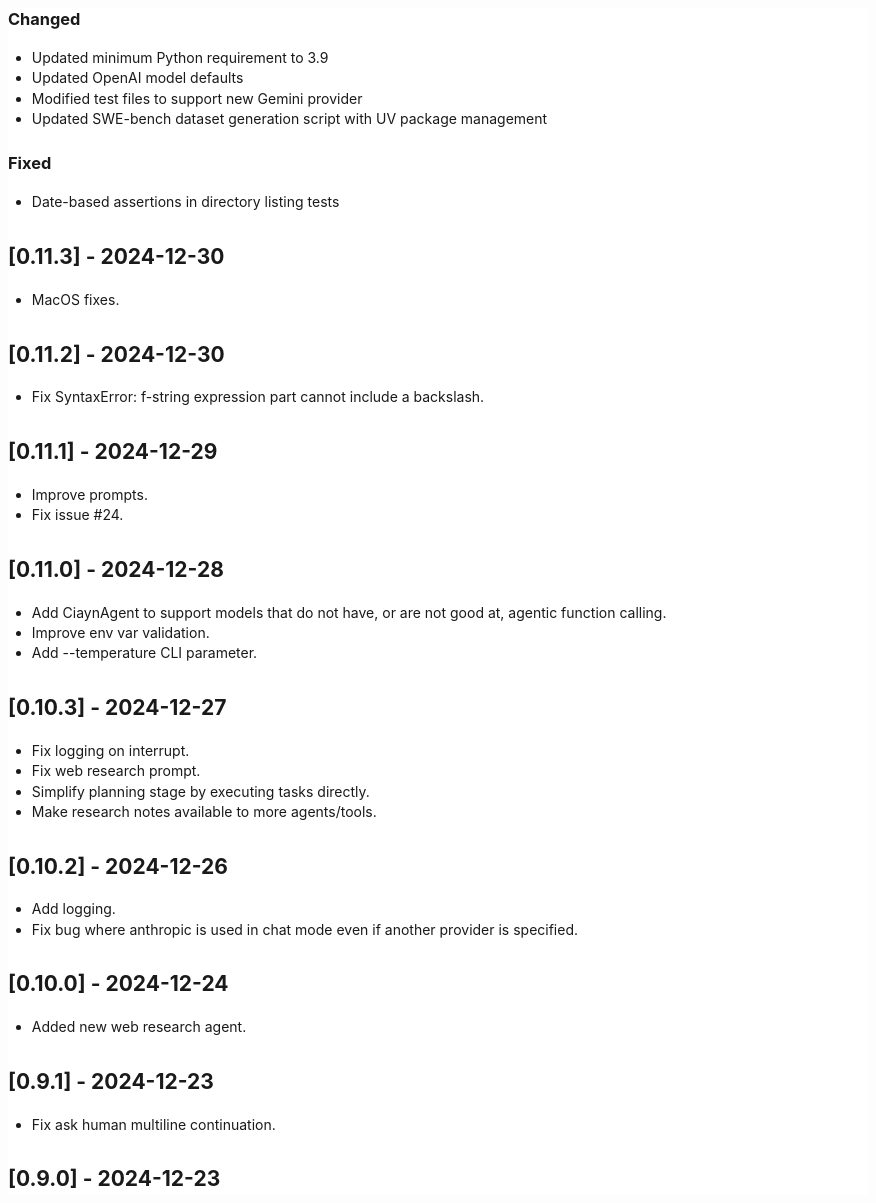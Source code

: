 ### Changed
- Updated minimum Python requirement to 3.9
- Updated OpenAI model defaults
- Modified test files to support new Gemini provider
- Updated SWE-bench dataset generation script with UV package management

### Fixed
- Date-based assertions in directory listing tests

## [0.11.3] - 2024-12-30

- MacOS fixes.

## [0.11.2] - 2024-12-30

- Fix SyntaxError: f-string expression part cannot include a backslash.

## [0.11.1] - 2024-12-29

- Improve prompts.
- Fix issue #24.

## [0.11.0] - 2024-12-28

- Add CiaynAgent to support models that do not have, or are not good at, agentic function calling.
- Improve env var validation.
- Add --temperature CLI parameter.

## [0.10.3] - 2024-12-27

- Fix logging on interrupt.
- Fix web research prompt.
- Simplify planning stage by executing tasks directly.
- Make research notes available to more agents/tools.

## [0.10.2] - 2024-12-26

- Add logging.
- Fix bug where anthropic is used in chat mode even if another provider is specified.

## [0.10.0] - 2024-12-24

- Added new web research agent.

## [0.9.1] - 2024-12-23

- Fix ask human multiline continuation.

## [0.9.0] - 2024-12-23
